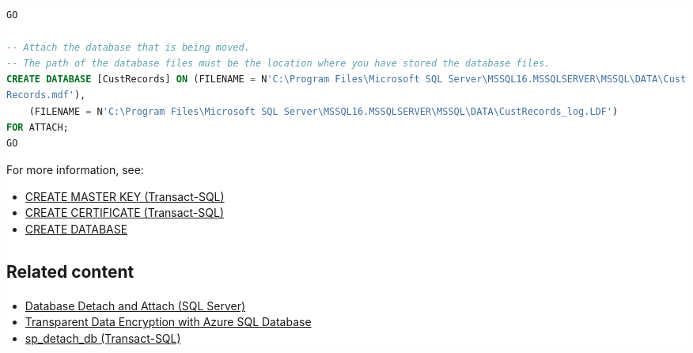    ```sql
   GO

   -- Attach the database that is being moved.
   -- The path of the database files must be the location where you have stored the database files.
   CREATE DATABASE [CustRecords] ON (FILENAME = N'C:\Program Files\Microsoft SQL Server\MSSQL16.MSSQLSERVER\MSSQL\DATA\CustRecords.mdf'),
       (FILENAME = N'C:\Program Files\Microsoft SQL Server\MSSQL16.MSSQLSERVER\MSSQL\DATA\CustRecords_log.LDF')
   FOR ATTACH;
   GO
   ```

For more information, see:

- [CREATE MASTER KEY (Transact-SQL)](../../../t-sql/statements/create-master-key-transact-sql.md)
- [CREATE CERTIFICATE (Transact-SQL)](../../../t-sql/statements/create-certificate-transact-sql.md)
- [CREATE DATABASE](../../../t-sql/statements/create-database-transact-sql.md)

## Related content

- [Database Detach and Attach (SQL Server)](../../databases/database-detach-and-attach-sql-server.md)
- [Transparent Data Encryption with Azure SQL Database](/azure/azure-sql/database/transparent-data-encryption-tde-overview)
- [sp_detach_db (Transact-SQL)](../../system-stored-procedures/sp-detach-db-transact-sql.md)
